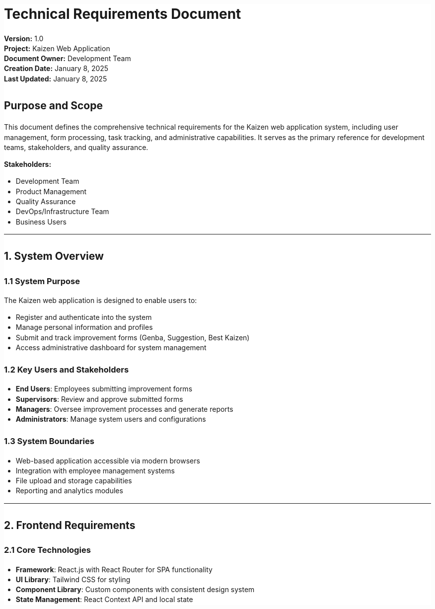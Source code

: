 # Technical Requirements Document

**Version:** 1.0  
**Project:** Kaizen Web Application  
**Document Owner:** Development Team  
**Creation Date:** January 8, 2025  
**Last Updated:** January 8, 2025  

## Purpose and Scope

This document defines the comprehensive technical requirements for the Kaizen web application system, including user management, form processing, task tracking, and administrative capabilities. It serves as the primary reference for development teams, stakeholders, and quality assurance.

**Stakeholders:**
- Development Team
- Product Management  
- Quality Assurance
- DevOps/Infrastructure Team
- Business Users

---

## 1. System Overview

### 1.1 System Purpose
The Kaizen web application is designed to enable users to:
- Register and authenticate into the system
- Manage personal information and profiles
- Submit and track improvement forms (Genba, Suggestion, Best Kaizen)
- Access administrative dashboard for system management

### 1.2 Key Users and Stakeholders
- **End Users**: Employees submitting improvement forms
- **Supervisors**: Review and approve submitted forms
- **Managers**: Oversee improvement processes and generate reports
- **Administrators**: Manage system users and configurations

### 1.3 System Boundaries
- Web-based application accessible via modern browsers
- Integration with employee management systems
- File upload and storage capabilities
- Reporting and analytics modules

---

## 2. Frontend Requirements

### 2.1 Core Technologies
- **Framework**: React.js with React Router for SPA functionality
- **UI Library**: Tailwind CSS for styling
- **Component Library**: Custom components with consistent design system
- **State Management**: React Context API and local state
